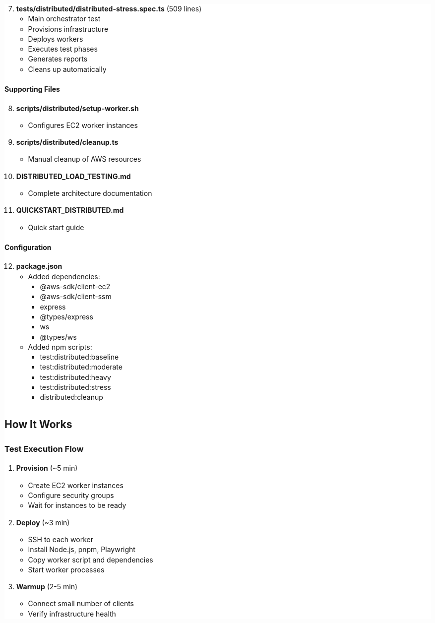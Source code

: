 7. **tests/distributed/distributed-stress.spec.ts** (509 lines)
   - Main orchestrator test
   - Provisions infrastructure
   - Deploys workers
   - Executes test phases
   - Generates reports
   - Cleans up automatically

#### Supporting Files
8. **scripts/distributed/setup-worker.sh**
   - Configures EC2 worker instances

9. **scripts/distributed/cleanup.ts**
   - Manual cleanup of AWS resources

10. **DISTRIBUTED_LOAD_TESTING.md**
    - Complete architecture documentation

11. **QUICKSTART_DISTRIBUTED.md**
    - Quick start guide

#### Configuration
12. **package.json**
    - Added dependencies:
      - @aws-sdk/client-ec2
      - @aws-sdk/client-ssm
      - express
      - @types/express
      - ws
      - @types/ws
    - Added npm scripts:
      - test:distributed:baseline
      - test:distributed:moderate
      - test:distributed:heavy
      - test:distributed:stress
      - distributed:cleanup

## How It Works

### Test Execution Flow

1. **Provision** (~5 min)
   - Create EC2 worker instances
   - Configure security groups
   - Wait for instances to be ready

2. **Deploy** (~3 min)
   - SSH to each worker
   - Install Node.js, pnpm, Playwright
   - Copy worker script and dependencies
   - Start worker processes

3. **Warmup** (2-5 min)
   - Connect small number of clients
   - Verify infrastructure health
